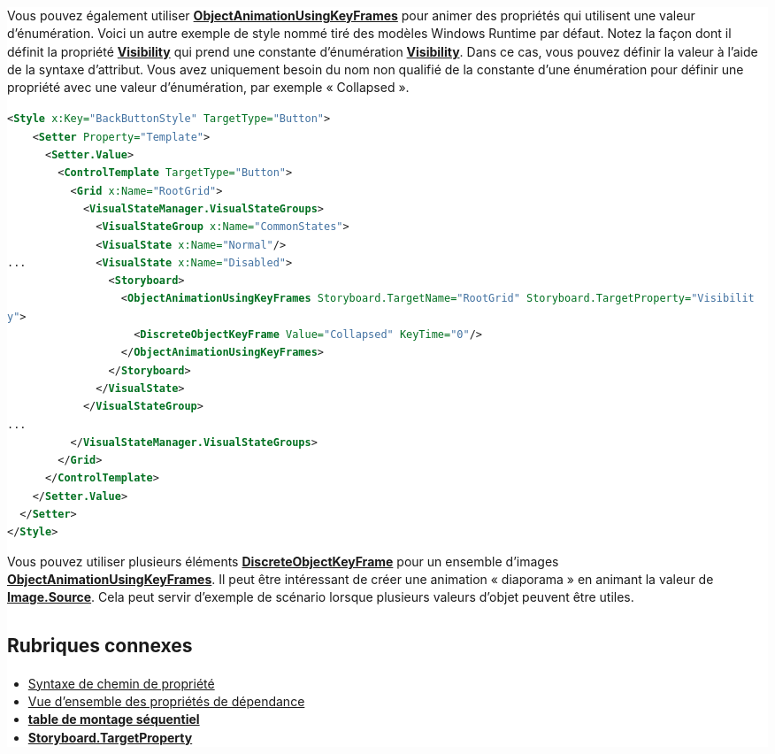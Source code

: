 Vous pouvez également utiliser [**ObjectAnimationUsingKeyFrames**](https://docs.microsoft.com/uwp/api/Windows.UI.Xaml.Media.Animation.ObjectAnimationUsingKeyFrames) pour animer des propriétés qui utilisent une valeur d’énumération. Voici un autre exemple de style nommé tiré des modèles Windows Runtime par défaut. Notez la façon dont il définit la propriété [**Visibility**](https://docs.microsoft.com/uwp/api/windows.ui.xaml.uielement.visibility) qui prend une constante d’énumération [**Visibility**](https://docs.microsoft.com/uwp/api/Windows.UI.Xaml.Visibility). Dans ce cas, vous pouvez définir la valeur à l’aide de la syntaxe d’attribut. Vous avez uniquement besoin du nom non qualifié de la constante d’une énumération pour définir une propriété avec une valeur d’énumération, par exemple « Collapsed ».

```xml
<Style x:Key="BackButtonStyle" TargetType="Button">
    <Setter Property="Template">
      <Setter.Value>
        <ControlTemplate TargetType="Button">
          <Grid x:Name="RootGrid">
            <VisualStateManager.VisualStateGroups>
              <VisualStateGroup x:Name="CommonStates">
              <VisualState x:Name="Normal"/>
...           <VisualState x:Name="Disabled">
                <Storyboard>
                  <ObjectAnimationUsingKeyFrames Storyboard.TargetName="RootGrid" Storyboard.TargetProperty="Visibility">
                    <DiscreteObjectKeyFrame Value="Collapsed" KeyTime="0"/>
                  </ObjectAnimationUsingKeyFrames>
                </Storyboard>
              </VisualState>
            </VisualStateGroup>
...
          </VisualStateManager.VisualStateGroups>
        </Grid>
      </ControlTemplate>
    </Setter.Value>
  </Setter>
</Style>
```

Vous pouvez utiliser plusieurs éléments [**DiscreteObjectKeyFrame**](https://docs.microsoft.com/uwp/api/Windows.UI.Xaml.Media.Animation.DiscreteObjectKeyFrame) pour un ensemble d’images [**ObjectAnimationUsingKeyFrames**](https://docs.microsoft.com/uwp/api/Windows.UI.Xaml.Media.Animation.ObjectAnimationUsingKeyFrames). Il peut être intéressant de créer une animation « diaporama » en animant la valeur de [**Image.Source**](https://docs.microsoft.com/uwp/api/windows.ui.xaml.controls.image.source). Cela peut servir d’exemple de scénario lorsque plusieurs valeurs d’objet peuvent être utiles.

 ## <a name="related-topics"></a>Rubriques connexes

* [Syntaxe de chemin de propriété](https://docs.microsoft.com/windows/uwp/xaml-platform/property-path-syntax)
* [Vue d’ensemble des propriétés de dépendance](https://docs.microsoft.com/windows/uwp/xaml-platform/dependency-properties-overview)
* [**table de montage séquentiel**](https://docs.microsoft.com/uwp/api/Windows.UI.Xaml.Media.Animation.Storyboard)
* [**Storyboard.TargetProperty**](https://docs.microsoft.com/uwp/api/windows.ui.xaml.media.animation.storyboard.targetpropertyproperty)
